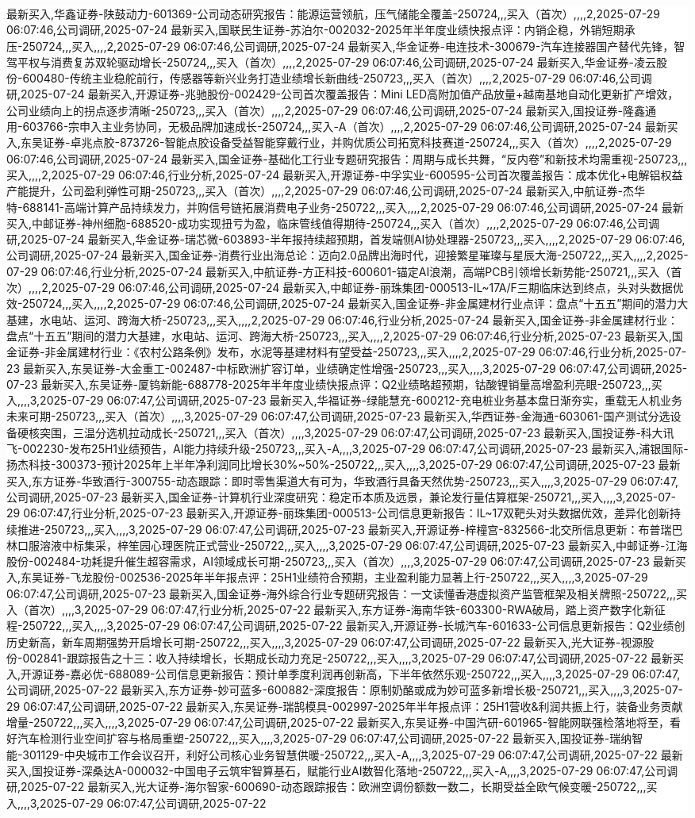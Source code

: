 最新买入,华鑫证券-陕鼓动力-601369-公司动态研究报告：能源运营领航，压气储能全覆盖-250724,,,买入（首次）,,,,2,2025-07-29 06:07:46,公司调研,2025-07-24
最新买入,国联民生证券-苏泊尔-002032-2025年半年度业绩快报点评：内销企稳，外销短期承压-250724,,,买入,,,,2,2025-07-29 06:07:46,公司调研,2025-07-24
最新买入,华金证券-电连技术-300679-汽车连接器国产替代先锋，智驾平权与消费复苏双轮驱动增长-250724,,,买入（首次）,,,,2,2025-07-29 06:07:46,公司调研,2025-07-24
最新买入,华金证券-凌云股份-600480-传统主业稳舵前行，传感器等新兴业务打造业绩增长新曲线-250723,,,买入（首次）,,,,2,2025-07-29 06:07:46,公司调研,2025-07-24
最新买入,开源证券-兆驰股份-002429-公司首次覆盖报告：Mini LED高附加值产品放量+越南基地自动化更新扩产增效，公司业绩向上的拐点逐步清晰-250723,,,买入（首次）,,,,2,2025-07-29 06:07:46,公司调研,2025-07-24
最新买入,国投证券-隆鑫通用-603766-宗申入主业务协同，无极品牌加速成长-250724,,,买入-A（首次）,,,,2,2025-07-29 06:07:46,公司调研,2025-07-24
最新买入,东吴证券-卓兆点胶-873726-智能点胶设备受益智能穿戴行业，并购优质公司拓宽科技赛道-250724,,,买入（首次）,,,,2,2025-07-29 06:07:46,公司调研,2025-07-24
最新买入,国金证券-基础化工行业专题研究报告：周期与成长共舞，“反内卷”和新技术均需重视-250723,,,买入,,,,2,2025-07-29 06:07:46,行业分析,2025-07-24
最新买入,开源证券-中孚实业-600595-公司首次覆盖报告：成本优化+电解铝权益产能提升，公司盈利弹性可期-250723,,,买入（首次）,,,,2,2025-07-29 06:07:46,公司调研,2025-07-24
最新买入,中航证券-杰华特-688141-高端计算产品持续发力，并购信号链拓展消费电子业务-250722,,,买入,,,,2,2025-07-29 06:07:46,公司调研,2025-07-24
最新买入,中邮证券-神州细胞-688520-成功实现扭亏为盈，临床管线值得期待-250724,,,买入（首次）,,,,2,2025-07-29 06:07:46,公司调研,2025-07-24
最新买入,华金证券-瑞芯微-603893-半年报持续超预期，首发端侧AI协处理器-250723,,,买入,,,,2,2025-07-29 06:07:46,公司调研,2025-07-24
最新买入,国金证券-消费行业出海总论：迈向2.0品牌出海时代，迎接繁星璀璨与星辰大海-250722,,,买入,,,,2,2025-07-29 06:07:46,行业分析,2025-07-24
最新买入,中航证券-方正科技-600601-锚定AI浪潮，高端PCB引领增长新势能-250721,,,买入（首次）,,,,2,2025-07-29 06:07:46,公司调研,2025-07-24
最新买入,中邮证券-丽珠集团-000513-IL~17A/F三期临床达到终点，头对头数据优效-250724,,,买入,,,,2,2025-07-29 06:07:46,公司调研,2025-07-24
最新买入,国金证券-非金属建材行业点评：盘点“十五五”期间的潜力大基建，水电站、运河、跨海大桥-250723,,,买入,,,,2,2025-07-29 06:07:46,行业分析,2025-07-24
最新买入,国金证券-非金属建材行业：盘点“十五五”期间的潜力大基建，水电站、运河、跨海大桥-250723,,,买入,,,,2,2025-07-29 06:07:46,行业分析,2025-07-23
最新买入,国金证券-非金属建材行业：《农村公路条例》发布，水泥等基建材料有望受益-250723,,,买入,,,,2,2025-07-29 06:07:46,行业分析,2025-07-23
最新买入,东吴证券-大金重工-002487-中标欧洲扩容订单，业绩确定性增强-250723,,,买入,,,,3,2025-07-29 06:07:47,公司调研,2025-07-23
最新买入,东吴证券-厦钨新能-688778-2025年半年度业绩快报点评：Q2业绩略超预期，钴酸锂销量高增盈利亮眼-250723,,,买入,,,,3,2025-07-29 06:07:47,公司调研,2025-07-23
最新买入,华福证券-绿能慧充-600212-充电桩业务基本盘日渐夯实，重载无人机业务未来可期-250723,,,买入（首次）,,,,3,2025-07-29 06:07:47,公司调研,2025-07-23
最新买入,华西证券-金海通-603061-国产测试分选设备硬核突围，三温分选机拉动成长-250721,,,买入（首次）,,,,3,2025-07-29 06:07:47,公司调研,2025-07-23
最新买入,国投证券-科大讯飞-002230-发布25H1业绩预告，AI能力持续升级-250723,,,买入-A,,,,3,2025-07-29 06:07:47,公司调研,2025-07-23
最新买入,浦银国际-扬杰科技-300373-预计2025年上半年净利润同比增长30%~50%-250722,,,买入,,,,3,2025-07-29 06:07:47,公司调研,2025-07-23
最新买入,东方证券-华致酒行-300755-动态跟踪：即时零售渠道大有可为，华致酒行具备天然优势-250723,,,买入,,,,3,2025-07-29 06:07:47,公司调研,2025-07-23
最新买入,国金证券-计算机行业深度研究：稳定币本质及远景，兼论发行量估算框架-250721,,,买入,,,,3,2025-07-29 06:07:47,行业分析,2025-07-23
最新买入,开源证券-丽珠集团-000513-公司信息更新报告：IL~17双靶头对头数据优效，差异化创新持续推进-250723,,,买入,,,,3,2025-07-29 06:07:47,公司调研,2025-07-23
最新买入,开源证券-梓橦宫-832566-北交所信息更新：布普瑞巴林口服溶液中标集采，梓笙园心理医院正式营业-250722,,,买入,,,,3,2025-07-29 06:07:47,公司调研,2025-07-23
最新买入,中邮证券-江海股份-002484-功耗提升催生超容需求，AI领域成长可期-250723,,,买入（首次）,,,,3,2025-07-29 06:07:47,公司调研,2025-07-23
最新买入,东吴证券-飞龙股份-002536-2025年半年报点评：25H1业绩符合预期，主业盈利能力显著上行-250722,,,买入,,,,3,2025-07-29 06:07:47,公司调研,2025-07-23
最新买入,国金证券-海外综合行业专题研究报告：一文读懂香港虚拟资产监管框架及相关牌照-250722,,,买入（首次）,,,,3,2025-07-29 06:07:47,行业分析,2025-07-22
最新买入,东方证券-海南华铁-603300-RWA破局，踏上资产数字化新征程-250722,,,买入,,,,3,2025-07-29 06:07:47,公司调研,2025-07-22
最新买入,开源证券-长城汽车-601633-公司信息更新报告：Q2业绩创历史新高，新车周期强势开启增长可期-250722,,,买入,,,,3,2025-07-29 06:07:47,公司调研,2025-07-22
最新买入,光大证券-视源股份-002841-跟踪报告之十三：收入持续增长，长期成长动力充足-250722,,,买入,,,,3,2025-07-29 06:07:47,公司调研,2025-07-22
最新买入,开源证券-嘉必优-688089-公司信息更新报告：预计单季度利润再创新高，下半年依然乐观-250722,,,买入,,,,3,2025-07-29 06:07:47,公司调研,2025-07-22
最新买入,东方证券-妙可蓝多-600882-深度报告：原制奶酪或成为妙可蓝多新增长极-250721,,,买入,,,,3,2025-07-29 06:07:47,公司调研,2025-07-22
最新买入,东吴证券-瑞鹄模具-002997-2025年半年报点评：25H1营收&利润共振上行，装备业务贡献增量-250722,,,买入,,,,3,2025-07-29 06:07:47,公司调研,2025-07-22
最新买入,东吴证券-中国汽研-601965-智能网联强检落地将至，看好汽车检测行业空间扩容与格局重塑-250722,,,买入,,,,3,2025-07-29 06:07:47,公司调研,2025-07-22
最新买入,国投证券-瑞纳智能-301129-中央城市工作会议召开，利好公司核心业务智慧供暖-250722,,,买入-A,,,,3,2025-07-29 06:07:47,公司调研,2025-07-22
最新买入,国投证券-深桑达A-000032-中国电子云筑牢智算基石，赋能行业AI数智化落地-250722,,,买入-A,,,,3,2025-07-29 06:07:47,公司调研,2025-07-22
最新买入,光大证券-海尔智家-600690-动态跟踪报告：欧洲空调份额数一数二，长期受益全欧气候变暖-250722,,,买入,,,,3,2025-07-29 06:07:47,公司调研,2025-07-22